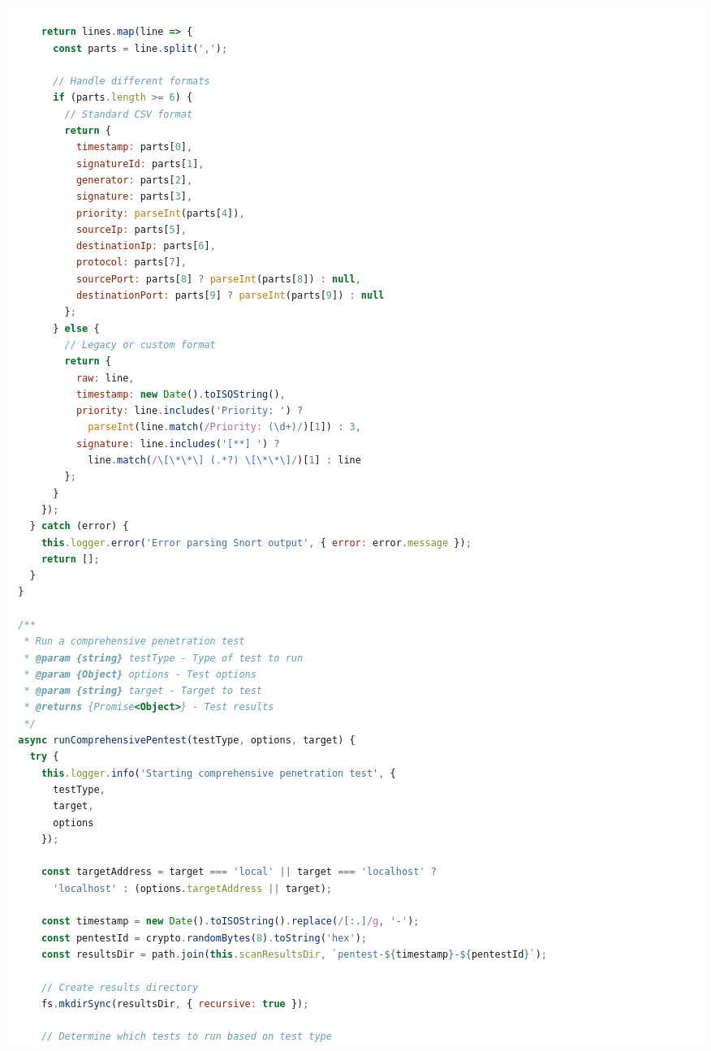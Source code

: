 ```javascript
      
      return lines.map(line => {
        const parts = line.split(',');
        
        // Handle different formats
        if (parts.length >= 6) {
          // Standard CSV format
          return {
            timestamp: parts[0],
            signatureId: parts[1],
            generator: parts[2],
            signature: parts[3],
            priority: parseInt(parts[4]),
            sourceIp: parts[5],
            destinationIp: parts[6],
            protocol: parts[7],
            sourcePort: parts[8] ? parseInt(parts[8]) : null,
            destinationPort: parts[9] ? parseInt(parts[9]) : null
          };
        } else {
          // Legacy or custom format
          return {
            raw: line,
            timestamp: new Date().toISOString(),
            priority: line.includes('Priority: ') ? 
              parseInt(line.match(/Priority: (\d+)/)[1]) : 3,
            signature: line.includes('[**] ') ? 
              line.match(/\[\*\*\] (.*?) \[\*\*\]/)[1] : line
          };
        }
      });
    } catch (error) {
      this.logger.error('Error parsing Snort output', { error: error.message });
      return [];
    }
  }
  
  /**
   * Run a comprehensive penetration test
   * @param {string} testType - Type of test to run
   * @param {Object} options - Test options
   * @param {string} target - Target to test
   * @returns {Promise<Object>} - Test results
   */
  async runComprehensivePentest(testType, options, target) {
    try {
      this.logger.info('Starting comprehensive penetration test', { 
        testType,
        target,
        options
      });
      
      const targetAddress = target === 'local' || target === 'localhost' ? 
        'localhost' : (options.targetAddress || target);
      
      const timestamp = new Date().toISOString().replace(/[:.]/g, '-');
      const pentestId = crypto.randomBytes(8).toString('hex');
      const resultsDir = path.join(this.scanResultsDir, `pentest-${timestamp}-${pentestId}`);
      
      // Create results directory
      fs.mkdirSync(resultsDir, { recursive: true });
      
      // Determine which tests to run based on test type
```